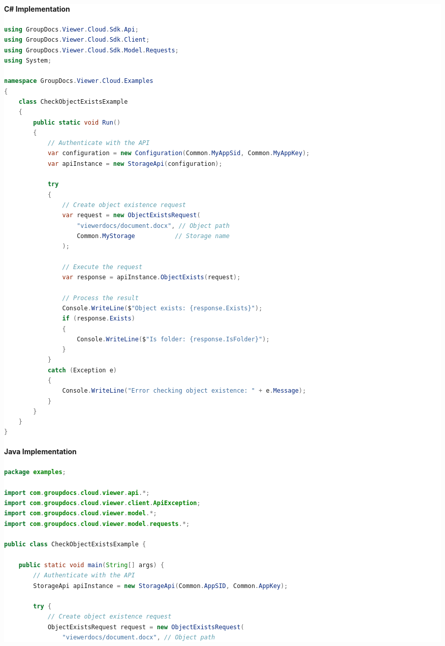 #### C# Implementation

```csharp
using GroupDocs.Viewer.Cloud.Sdk.Api;
using GroupDocs.Viewer.Cloud.Sdk.Client;
using GroupDocs.Viewer.Cloud.Sdk.Model.Requests;
using System;

namespace GroupDocs.Viewer.Cloud.Examples
{
    class CheckObjectExistsExample
    {
        public static void Run()
        {
            // Authenticate with the API
            var configuration = new Configuration(Common.MyAppSid, Common.MyAppKey);
            var apiInstance = new StorageApi(configuration);

            try
            {
                // Create object existence request
                var request = new ObjectExistsRequest(
                    "viewerdocs/document.docx", // Object path
                    Common.MyStorage           // Storage name
                );

                // Execute the request
                var response = apiInstance.ObjectExists(request);
                
                // Process the result
                Console.WriteLine($"Object exists: {response.Exists}");
                if (response.Exists)
                {
                    Console.WriteLine($"Is folder: {response.IsFolder}");
                }
            }
            catch (Exception e)
            {
                Console.WriteLine("Error checking object existence: " + e.Message);
            }
        }
    }
}
```

#### Java Implementation

```java
package examples;

import com.groupdocs.cloud.viewer.api.*;
import com.groupdocs.cloud.viewer.client.ApiException;
import com.groupdocs.cloud.viewer.model.*;
import com.groupdocs.cloud.viewer.model.requests.*;

public class CheckObjectExistsExample {

    public static void main(String[] args) {
        // Authenticate with the API
        StorageApi apiInstance = new StorageApi(Common.AppSID, Common.AppKey);
        
        try {
            // Create object existence request
            ObjectExistsRequest request = new ObjectExistsRequest(
                "viewerdocs/document.docx", // Object path
```